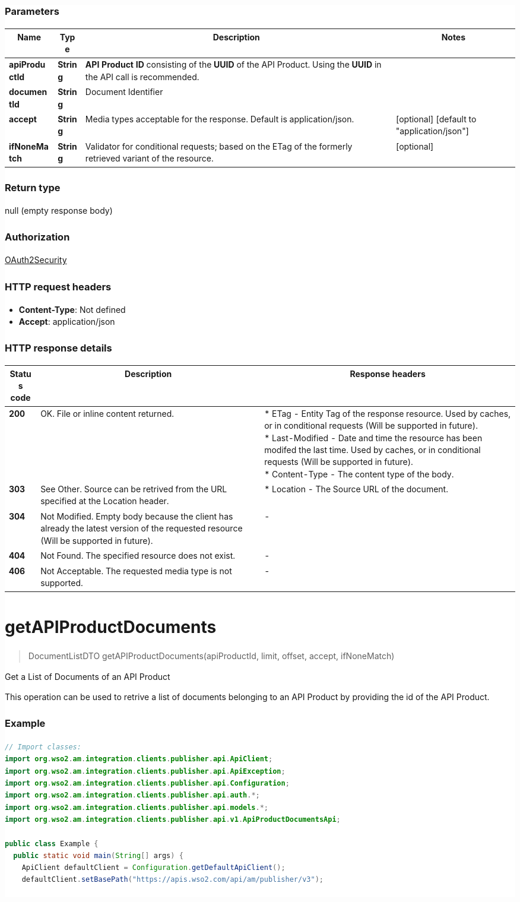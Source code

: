 ### Parameters

Name | Type | Description  | Notes
------------- | ------------- | ------------- | -------------
 **apiProductId** | **String**| **API Product ID** consisting of the **UUID** of the API Product. Using the **UUID** in the API call is recommended.  |
 **documentId** | **String**| Document Identifier  |
 **accept** | **String**| Media types acceptable for the response. Default is application/json.  | [optional] [default to &quot;application/json&quot;]
 **ifNoneMatch** | **String**| Validator for conditional requests; based on the ETag of the formerly retrieved variant of the resource.  | [optional]

### Return type

null (empty response body)

### Authorization

[OAuth2Security](../README.md#OAuth2Security)

### HTTP request headers

 - **Content-Type**: Not defined
 - **Accept**: application/json

### HTTP response details
| Status code | Description | Response headers |
|-------------|-------------|------------------|
**200** | OK. File or inline content returned.  |  * ETag - Entity Tag of the response resource. Used by caches, or in conditional requests (Will be supported in future).  <br>  * Last-Modified - Date and time the resource has been modifed the last time. Used by caches, or in conditional requests (Will be supported in future).  <br>  * Content-Type - The content type of the body.  <br>  |
**303** | See Other. Source can be retrived from the URL specified at the Location header.  |  * Location - The Source URL of the document.  <br>  |
**304** | Not Modified. Empty body because the client has already the latest version of the requested resource (Will be supported in future).  |  -  |
**404** | Not Found. The specified resource does not exist. |  -  |
**406** | Not Acceptable. The requested media type is not supported. |  -  |

<a name="getAPIProductDocuments"></a>
# **getAPIProductDocuments**
> DocumentListDTO getAPIProductDocuments(apiProductId, limit, offset, accept, ifNoneMatch)

Get a List of Documents of an API Product

This operation can be used to retrive a list of documents belonging to an API Product by providing the id of the API Product. 

### Example
```java
// Import classes:
import org.wso2.am.integration.clients.publisher.api.ApiClient;
import org.wso2.am.integration.clients.publisher.api.ApiException;
import org.wso2.am.integration.clients.publisher.api.Configuration;
import org.wso2.am.integration.clients.publisher.api.auth.*;
import org.wso2.am.integration.clients.publisher.api.models.*;
import org.wso2.am.integration.clients.publisher.api.v1.ApiProductDocumentsApi;

public class Example {
  public static void main(String[] args) {
    ApiClient defaultClient = Configuration.getDefaultApiClient();
    defaultClient.setBasePath("https://apis.wso2.com/api/am/publisher/v3");
    
```